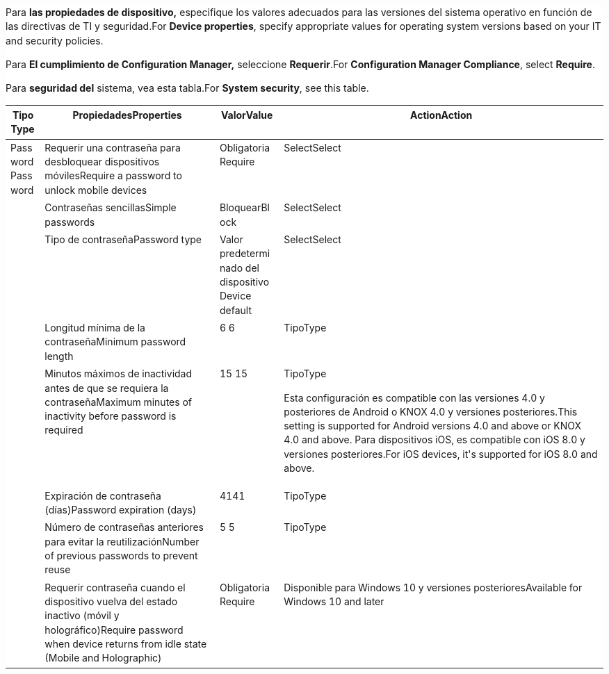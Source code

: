 <span data-ttu-id="522d6-375">Para **las propiedades de dispositivo,** especifique los valores adecuados para las versiones del sistema operativo en función de las directivas de TI y seguridad.</span><span class="sxs-lookup"><span data-stu-id="522d6-375">For **Device properties**, specify appropriate values for operating system versions based on your IT and security policies.</span></span>

<span data-ttu-id="522d6-376">Para **El cumplimiento de Configuration Manager,** seleccione **Requerir**.</span><span class="sxs-lookup"><span data-stu-id="522d6-376">For **Configuration Manager Compliance**, select **Require**.</span></span>

<span data-ttu-id="522d6-377">Para **seguridad del** sistema, vea esta tabla.</span><span class="sxs-lookup"><span data-stu-id="522d6-377">For **System security**, see this table.</span></span>

|<span data-ttu-id="522d6-378">Tipo</span><span class="sxs-lookup"><span data-stu-id="522d6-378">Type</span></span>|<span data-ttu-id="522d6-379">Propiedades</span><span class="sxs-lookup"><span data-stu-id="522d6-379">Properties</span></span>|<span data-ttu-id="522d6-380">Valor</span><span class="sxs-lookup"><span data-stu-id="522d6-380">Value</span></span>|<span data-ttu-id="522d6-381">Action</span><span class="sxs-lookup"><span data-stu-id="522d6-381">Action</span></span>|
|---|---|---|---|
|<span data-ttu-id="522d6-382">Password</span><span class="sxs-lookup"><span data-stu-id="522d6-382">Password</span></span>|<span data-ttu-id="522d6-383">Requerir una contraseña para desbloquear dispositivos móviles</span><span class="sxs-lookup"><span data-stu-id="522d6-383">Require a password to unlock mobile devices</span></span>|<span data-ttu-id="522d6-384">Obligatoria</span><span class="sxs-lookup"><span data-stu-id="522d6-384">Require</span></span>|<span data-ttu-id="522d6-385">Select</span><span class="sxs-lookup"><span data-stu-id="522d6-385">Select</span></span>|
||<span data-ttu-id="522d6-386">Contraseñas sencillas</span><span class="sxs-lookup"><span data-stu-id="522d6-386">Simple passwords</span></span>|<span data-ttu-id="522d6-387">Bloquear</span><span class="sxs-lookup"><span data-stu-id="522d6-387">Block</span></span>|<span data-ttu-id="522d6-388">Select</span><span class="sxs-lookup"><span data-stu-id="522d6-388">Select</span></span>|
||<span data-ttu-id="522d6-389">Tipo de contraseña</span><span class="sxs-lookup"><span data-stu-id="522d6-389">Password type</span></span>|<span data-ttu-id="522d6-390">Valor predeterminado del dispositivo</span><span class="sxs-lookup"><span data-stu-id="522d6-390">Device default</span></span>|<span data-ttu-id="522d6-391">Select</span><span class="sxs-lookup"><span data-stu-id="522d6-391">Select</span></span>|
||<span data-ttu-id="522d6-392">Longitud mínima de la contraseña</span><span class="sxs-lookup"><span data-stu-id="522d6-392">Minimum password length</span></span>|<span data-ttu-id="522d6-393">6 </span><span class="sxs-lookup"><span data-stu-id="522d6-393">6</span></span>|<span data-ttu-id="522d6-394">Tipo</span><span class="sxs-lookup"><span data-stu-id="522d6-394">Type</span></span>|
||<span data-ttu-id="522d6-395">Minutos máximos de inactividad antes de que se requiera la contraseña</span><span class="sxs-lookup"><span data-stu-id="522d6-395">Maximum minutes of inactivity before password is required</span></span>|<span data-ttu-id="522d6-396">15 </span><span class="sxs-lookup"><span data-stu-id="522d6-396">15</span></span>|<span data-ttu-id="522d6-397">Tipo</span><span class="sxs-lookup"><span data-stu-id="522d6-397">Type</span></span> <p> <span data-ttu-id="522d6-398">Esta configuración es compatible con las versiones 4.0 y posteriores de Android o KNOX 4.0 y versiones posteriores.</span><span class="sxs-lookup"><span data-stu-id="522d6-398">This setting is supported for Android versions 4.0 and above or KNOX 4.0 and above.</span></span> <span data-ttu-id="522d6-399">Para dispositivos iOS, es compatible con iOS 8.0 y versiones posteriores.</span><span class="sxs-lookup"><span data-stu-id="522d6-399">For iOS devices, it's supported for iOS 8.0 and above.</span></span>|
||<span data-ttu-id="522d6-400">Expiración de contraseña (días)</span><span class="sxs-lookup"><span data-stu-id="522d6-400">Password expiration (days)</span></span>|<span data-ttu-id="522d6-401">41</span><span class="sxs-lookup"><span data-stu-id="522d6-401">41</span></span>|<span data-ttu-id="522d6-402">Tipo</span><span class="sxs-lookup"><span data-stu-id="522d6-402">Type</span></span>|
||<span data-ttu-id="522d6-403">Número de contraseñas anteriores para evitar la reutilización</span><span class="sxs-lookup"><span data-stu-id="522d6-403">Number of previous passwords to prevent reuse</span></span>|<span data-ttu-id="522d6-404">5 </span><span class="sxs-lookup"><span data-stu-id="522d6-404">5</span></span>|<span data-ttu-id="522d6-405">Tipo</span><span class="sxs-lookup"><span data-stu-id="522d6-405">Type</span></span>|
||<span data-ttu-id="522d6-406">Requerir contraseña cuando el dispositivo vuelva del estado inactivo (móvil y holográfico)</span><span class="sxs-lookup"><span data-stu-id="522d6-406">Require password when device returns from idle state (Mobile and Holographic)</span></span>|<span data-ttu-id="522d6-407">Obligatoria</span><span class="sxs-lookup"><span data-stu-id="522d6-407">Require</span></span>|<span data-ttu-id="522d6-408">Disponible para Windows 10 y versiones posteriores</span><span class="sxs-lookup"><span data-stu-id="522d6-408">Available for Windows 10 and later</span></span>|